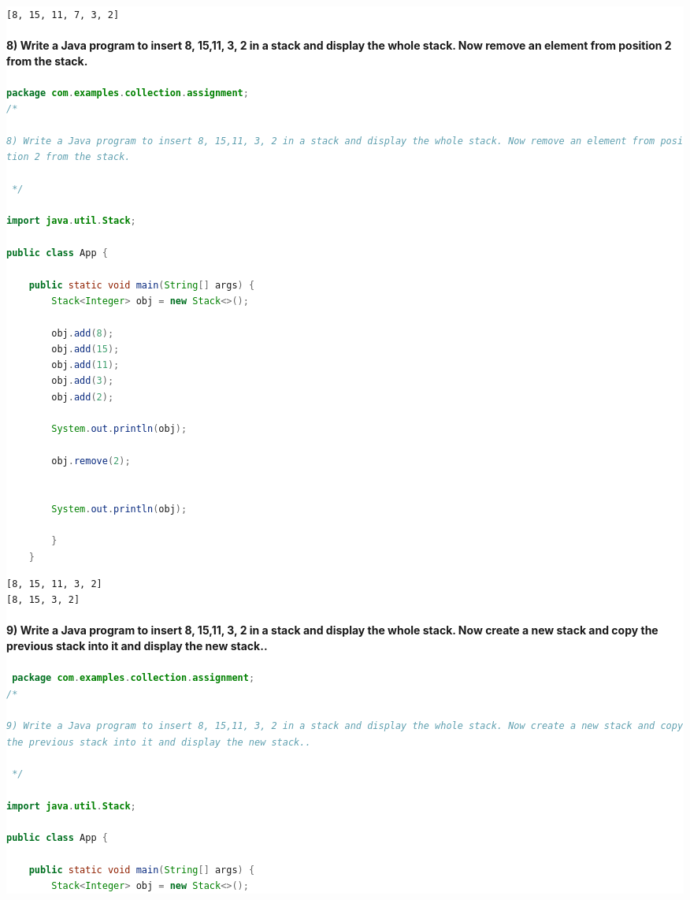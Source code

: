 ```
[8, 15, 11, 7, 3, 2]
```
#### 8) Write a Java program to insert 8, 15,11, 3, 2 in a stack and display the whole stack. Now remove an element from position 2 from the stack.

```java
package com.examples.collection.assignment;
/*

8) Write a Java program to insert 8, 15,11, 3, 2 in a stack and display the whole stack. Now remove an element from position 2 from the stack.

 */

import java.util.Stack;

public class App {

    public static void main(String[] args) {
        Stack<Integer> obj = new Stack<>();

        obj.add(8);
        obj.add(15);
        obj.add(11);
        obj.add(3);
        obj.add(2);

        System.out.println(obj);

        obj.remove(2);


        System.out.println(obj);

        }
    }


```
```
[8, 15, 11, 3, 2]
[8, 15, 3, 2]
```
#### 9) Write a Java program to insert 8, 15,11, 3, 2 in a stack and display the whole stack. Now create a new stack and copy the previous stack into it and display the new stack..

```java
 package com.examples.collection.assignment;
/*

9) Write a Java program to insert 8, 15,11, 3, 2 in a stack and display the whole stack. Now create a new stack and copy the previous stack into it and display the new stack..

 */

import java.util.Stack;

public class App {

    public static void main(String[] args) {
        Stack<Integer> obj = new Stack<>();
```
